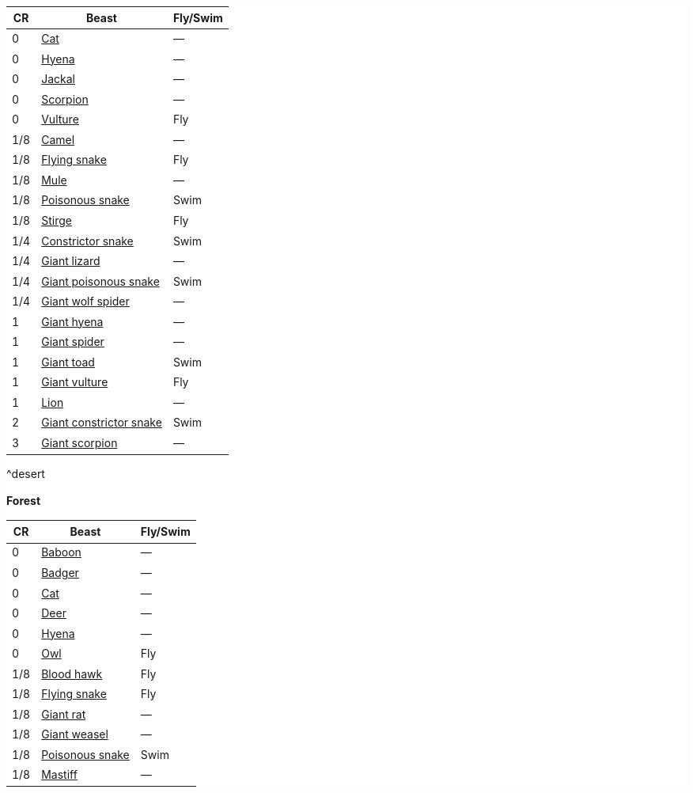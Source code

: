| CR | Beast | Fly/Swim |
|----|-------|----------|
| 0 | [Cat](/compendium/bestiary/beast/cat.md) | — |
| 0 | [Hyena](/compendium/bestiary/beast/hyena.md) | — |
| 0 | [Jackal](/compendium/bestiary/beast/jackal.md) | — |
| 0 | [Scorpion](/compendium/bestiary/beast/scorpion.md) | — |
| 0 | [Vulture](/compendium/bestiary/beast/vulture.md) | Fly |
| 1/8 | [Camel](/compendium/bestiary/beast/camel.md) | — |
| 1/8 | [Flying snake](/compendium/bestiary/beast/flying-snake.md) | Fly |
| 1/8 | [Mule](/compendium/bestiary/beast/mule.md) | — |
| 1/8 | [Poisonous snake](/compendium/bestiary/beast/poisonous-snake.md) | Swim |
| 1/8 | [Stirge](/compendium/bestiary/beast/stirge.md) | Fly |
| 1/4 | [Constrictor snake](/compendium/bestiary/beast/constrictor-snake.md) | Swim |
| 1/4 | [Giant lizard](/compendium/bestiary/beast/giant-lizard.md) | — |
| 1/4 | [Giant poisonous snake](/compendium/bestiary/beast/giant-poisonous-snake.md) | Swim |
| 1/4 | [Giant wolf spider](/compendium/bestiary/beast/giant-wolf-spider.md) | — |
| 1 | [Giant hyena](/compendium/bestiary/beast/giant-hyena.md) | — |
| 1 | [Giant spider](/compendium/bestiary/beast/giant-spider.md) | — |
| 1 | [Giant toad](/compendium/bestiary/beast/giant-toad.md) | Swim |
| 1 | [Giant vulture](/compendium/bestiary/beast/giant-vulture.md) | Fly |
| 1 | [Lion](/compendium/bestiary/beast/lion.md) | — |
| 2 | [Giant constrictor snake](/compendium/bestiary/beast/giant-constrictor-snake.md) | Swim |
| 3 | [Giant scorpion](/compendium/bestiary/beast/giant-scorpion.md) | — |
^desert

**Forest**

| CR | Beast | Fly/Swim |
|----|-------|----------|
| 0 | [Baboon](/compendium/bestiary/beast/baboon.md) | — |
| 0 | [Badger](/compendium/bestiary/beast/badger.md) | — |
| 0 | [Cat](/compendium/bestiary/beast/cat.md) | — |
| 0 | [Deer](/compendium/bestiary/beast/deer.md) | — |
| 0 | [Hyena](/compendium/bestiary/beast/hyena.md) | — |
| 0 | [Owl](/compendium/bestiary/beast/owl.md) | Fly |
| 1/8 | [Blood hawk](/compendium/bestiary/beast/blood-hawk.md) | Fly |
| 1/8 | [Flying snake](/compendium/bestiary/beast/flying-snake.md) | Fly |
| 1/8 | [Giant rat](/compendium/bestiary/beast/giant-rat.md) | — |
| 1/8 | [Giant weasel](/compendium/bestiary/beast/giant-weasel.md) | — |
| 1/8 | [Poisonous snake](/compendium/bestiary/beast/poisonous-snake.md) | Swim |
| 1/8 | [Mastiff](/compendium/bestiary/beast/mastiff.md) | — |
